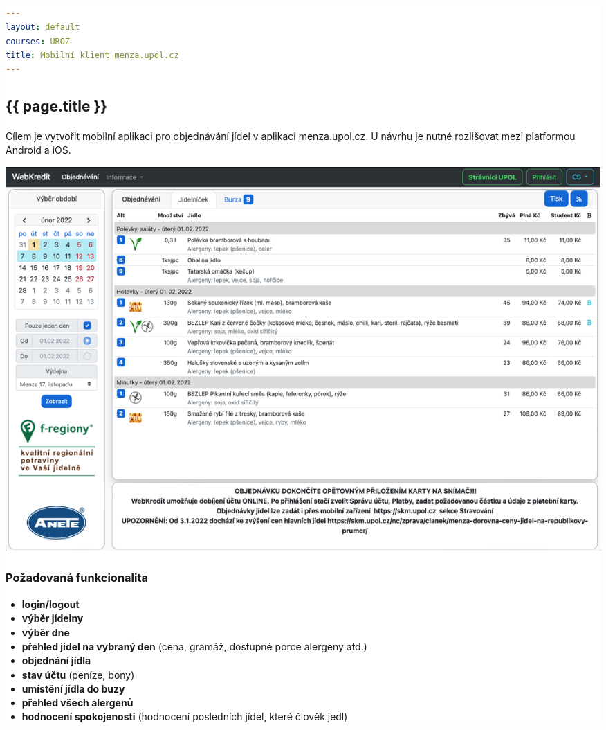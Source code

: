```yaml
---
layout: default
courses: UROZ
title: Mobilní klient menza.upol.cz
---
```


## {{ page.title }}

Cílem je vytvořit mobilní aplikaci pro objednávání jídel v aplikaci [menza.upol.cz](menza.upol.cz). U návrhu je nutné rozlišovat mezi platformou Android a iOS.

<img src="/assets/images/URO/menza.png" style="width:100%"/>

### Požadovaná funkcionalita
* **login/logout**
* **výběr jídelny**
* **výběr dne**
* **přehled jídel na vybraný den** (cena, gramáž, dostupné porce alergeny atd.)
* **objednání jídla**
* **stav účtu** (peníze, bony)
* **umístění jídla do buzy**
* **přehled všech alergenů**
* **hodnocení spokojenosti** (hodnocení posledních jídel, které člověk jedl)


